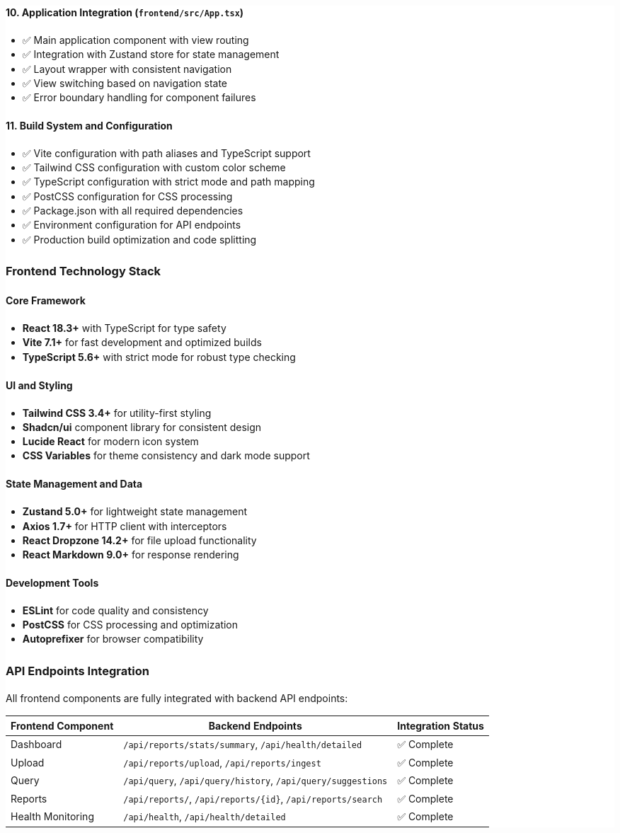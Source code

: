 #### 10. Application Integration (`frontend/src/App.tsx`)
- ✅ Main application component with view routing
- ✅ Integration with Zustand store for state management
- ✅ Layout wrapper with consistent navigation
- ✅ View switching based on navigation state
- ✅ Error boundary handling for component failures

#### 11. Build System and Configuration
- ✅ Vite configuration with path aliases and TypeScript support
- ✅ Tailwind CSS configuration with custom color scheme
- ✅ TypeScript configuration with strict mode and path mapping
- ✅ PostCSS configuration for CSS processing
- ✅ Package.json with all required dependencies
- ✅ Environment configuration for API endpoints
- ✅ Production build optimization and code splitting

### Frontend Technology Stack

#### Core Framework
- **React 18.3+** with TypeScript for type safety
- **Vite 7.1+** for fast development and optimized builds
- **TypeScript 5.6+** with strict mode for robust type checking

#### UI and Styling
- **Tailwind CSS 3.4+** for utility-first styling
- **Shadcn/ui** component library for consistent design
- **Lucide React** for modern icon system
- **CSS Variables** for theme consistency and dark mode support

#### State Management and Data
- **Zustand 5.0+** for lightweight state management
- **Axios 1.7+** for HTTP client with interceptors
- **React Dropzone 14.2+** for file upload functionality
- **React Markdown 9.0+** for response rendering

#### Development Tools
- **ESLint** for code quality and consistency
- **PostCSS** for CSS processing and optimization
- **Autoprefixer** for browser compatibility

### API Endpoints Integration

All frontend components are fully integrated with backend API endpoints:

| Frontend Component | Backend Endpoints | Integration Status |
|-------------------|-------------------|-------------------|
| Dashboard | `/api/reports/stats/summary`, `/api/health/detailed` | ✅ Complete |
| Upload | `/api/reports/upload`, `/api/reports/ingest` | ✅ Complete |
| Query | `/api/query`, `/api/query/history`, `/api/query/suggestions` | ✅ Complete |
| Reports | `/api/reports/`, `/api/reports/{id}`, `/api/reports/search` | ✅ Complete |
| Health Monitoring | `/api/health`, `/api/health/detailed` | ✅ Complete |
